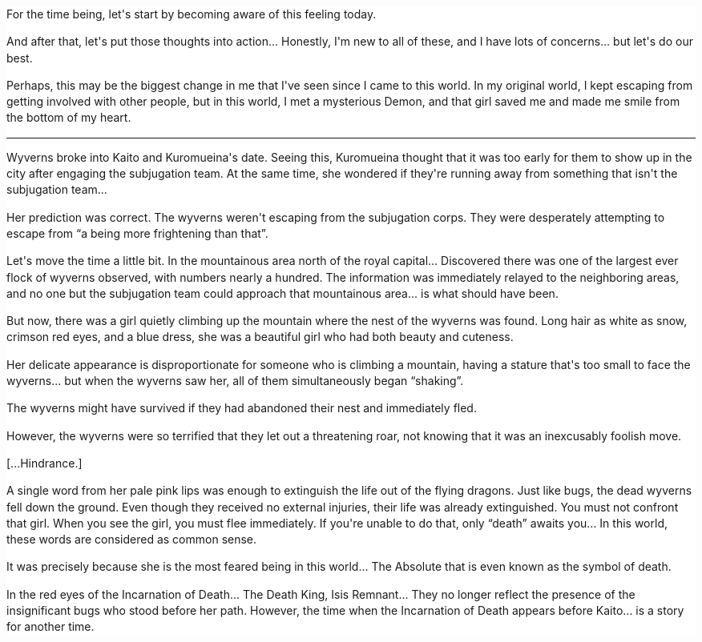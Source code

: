 For the time being, let's start by becoming aware of this feeling today.

And after that, let's put those thoughts into action... Honestly, I'm new to all
of these, and I have lots of concerns... but let's do our best.

Perhaps, this may be the biggest change in me that I've seen since I came to
this world. In my original world, I kept escaping from getting involved with
other people, but in this world, I met a mysterious Demon, and that girl saved
me and made me smile from the bottom of my heart.

---

Wyverns broke into Kaito and Kuromueina's date. Seeing this, Kuromueina thought
that it was too early for them to show up in the city after engaging the
subjugation team. At the same time, she wondered if they're running away from
something that isn't the subjugation team...

Her prediction was correct. The wyverns weren't escaping from the subjugation
corps. They were desperately attempting to escape from “a being more frightening
than that”.

Let's move the time a little bit. In the mountainous area north of the royal
capital... Discovered there was one of the largest ever flock of wyverns
observed, with numbers nearly a hundred. The information was immediately relayed
to the neighboring areas, and no one but the subjugation team could approach
that mountainous area... is what should have been.

But now, there was a girl quietly climbing up the mountain where the nest of the
wyverns was found. Long hair as white as snow, crimson red eyes, and a blue
dress, she was a beautiful girl who had both beauty and cuteness.

Her delicate appearance is disproportionate for someone who is climbing a
mountain, having a stature that's too small to face the wyverns... but when the
wyverns saw her, all of them simultaneously began “shaking”.

The wyverns might have survived if they had abandoned their nest and immediately
fled.

However, the wyverns were so terrified that they let out a threatening roar, not
knowing that it was an inexcusably foolish move.

[...Hindrance.]

A single word from her pale pink lips was enough to extinguish the life out of
the flying dragons. Just like bugs, the dead wyverns fell down the ground. Even
though they received no external injuries, their life was already extinguished.
You must not confront that girl. When you see the girl, you must flee
immediately. If you're unable to do that, only “death” awaits you... In this
world, these words are considered as common sense.

It was precisely because she is the most feared being in this world... The
Absolute that is even known as the symbol of death.

In the red eyes of the Incarnation of Death... The Death King, Isis Remnant...
They no longer reflect the presence of the insignificant bugs who stood before
her path. However, the time when the Incarnation of Death appears before
Kaito... is a story for another time.

